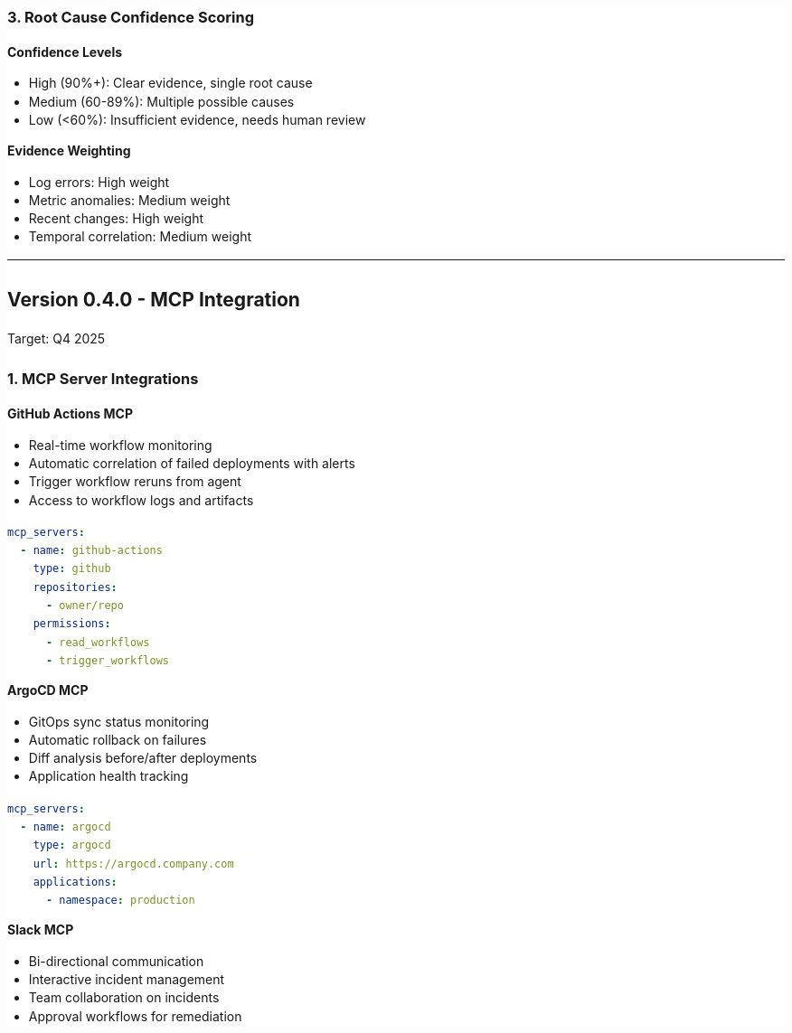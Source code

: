 ### 3. Root Cause Confidence Scoring

**Confidence Levels**
- High (90%+): Clear evidence, single root cause
- Medium (60-89%): Multiple possible causes
- Low (<60%): Insufficient evidence, needs human review

**Evidence Weighting**
- Log errors: High weight
- Metric anomalies: Medium weight
- Recent changes: High weight
- Temporal correlation: Medium weight

---

## Version 0.4.0 - MCP Integration

Target: Q4 2025

### 1. MCP Server Integrations

**GitHub Actions MCP**
- Real-time workflow monitoring
- Automatic correlation of failed deployments with alerts
- Trigger workflow reruns from agent
- Access to workflow logs and artifacts

```yaml
mcp_servers:
  - name: github-actions
    type: github
    repositories:
      - owner/repo
    permissions:
      - read_workflows
      - trigger_workflows
```

**ArgoCD MCP**
- GitOps sync status monitoring
- Automatic rollback on failures
- Diff analysis before/after deployments
- Application health tracking

```yaml
mcp_servers:
  - name: argocd
    type: argocd
    url: https://argocd.company.com
    applications:
      - namespace: production
```

**Slack MCP**
- Bi-directional communication
- Interactive incident management
- Team collaboration on incidents
- Approval workflows for remediation

